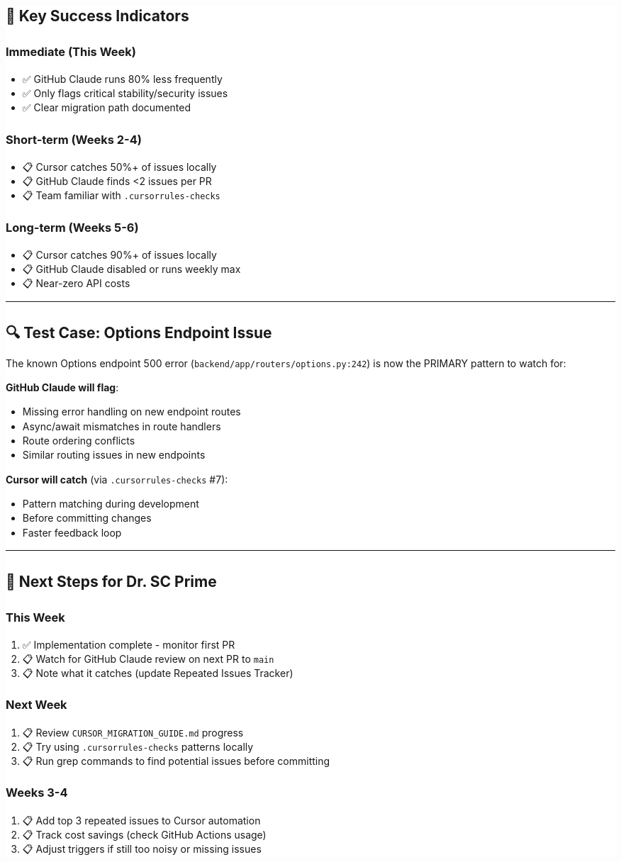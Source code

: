 ## 🎯 Key Success Indicators

### Immediate (This Week)
- ✅ GitHub Claude runs 80% less frequently
- ✅ Only flags critical stability/security issues
- ✅ Clear migration path documented

### Short-term (Weeks 2-4)
- 📋 Cursor catches 50%+ of issues locally
- 📋 GitHub Claude finds <2 issues per PR
- 📋 Team familiar with `.cursorrules-checks`

### Long-term (Weeks 5-6)
- 📋 Cursor catches 90%+ of issues locally
- 📋 GitHub Claude disabled or runs weekly max
- 📋 Near-zero API costs

---

## 🔍 Test Case: Options Endpoint Issue

The known Options endpoint 500 error (`backend/app/routers/options.py:242`) is now the PRIMARY pattern to watch for:

**GitHub Claude will flag**:
- Missing error handling on new endpoint routes
- Async/await mismatches in route handlers
- Route ordering conflicts
- Similar routing issues in new endpoints

**Cursor will catch** (via `.cursorrules-checks` #7):
- Pattern matching during development
- Before committing changes
- Faster feedback loop

---

## 📝 Next Steps for Dr. SC Prime

### This Week
1. ✅ Implementation complete - monitor first PR
2. 📋 Watch for GitHub Claude review on next PR to `main`
3. 📋 Note what it catches (update Repeated Issues Tracker)

### Next Week
1. 📋 Review `CURSOR_MIGRATION_GUIDE.md` progress
2. 📋 Try using `.cursorrules-checks` patterns locally
3. 📋 Run grep commands to find potential issues before committing

### Weeks 3-4
1. 📋 Add top 3 repeated issues to Cursor automation
2. 📋 Track cost savings (check GitHub Actions usage)
3. 📋 Adjust triggers if still too noisy or missing issues
